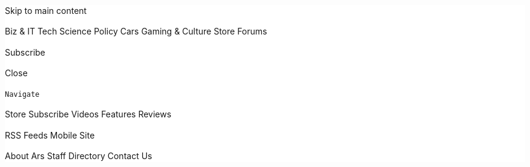 


















Skip to main content









Biz & IT
Tech
Science
Policy
Cars
Gaming & Culture
Store
Forums


Subscribe









Close










    Navigate
  

Store
Subscribe
Videos
Features
Reviews


RSS Feeds
Mobile Site


About Ars
Staff Directory
Contact Us
